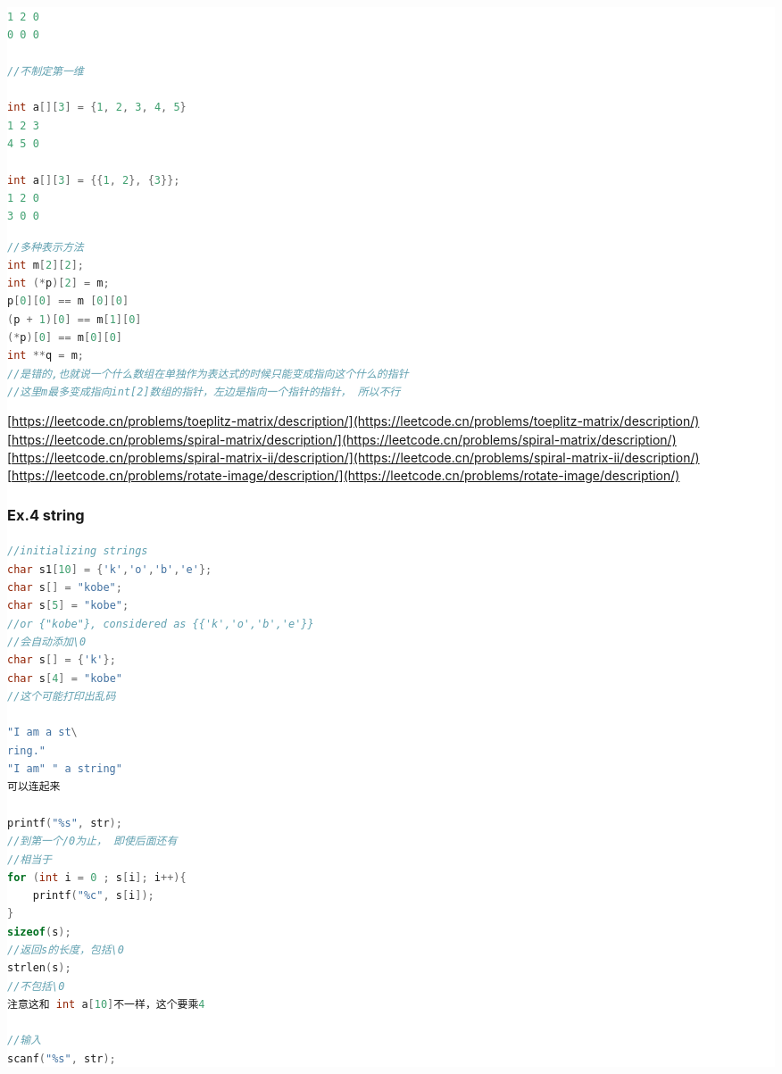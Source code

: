 ```C
1 2 0
0 0 0 

//不制定第一维

int a[][3] = {1, 2, 3, 4, 5}
1 2 3
4 5 0

int a[][3] = {{1, 2}, {3}};
1 2 0
3 0 0
```
```C
//多种表示方法
int m[2][2];
int (*p)[2] = m;
p[0][0] == m [0][0]
(p + 1)[0] == m[1][0]
(*p)[0] == m[0][0]
int **q = m;
//是错的,也就说一个什么数组在单独作为表达式的时候只能变成指向这个什么的指针
//这里m最多变成指向int[2]数组的指针，左边是指向一个指针的指针， 所以不行
```
[https://leetcode.cn/problems/toeplitz-matrix/description/](https://leetcode.cn/problems/toeplitz-matrix/description/)
[https://leetcode.cn/problems/spiral-matrix/description/](https://leetcode.cn/problems/spiral-matrix/description/)
[https://leetcode.cn/problems/spiral-matrix-ii/description/](https://leetcode.cn/problems/spiral-matrix-ii/description/)
[https://leetcode.cn/problems/rotate-image/description/](https://leetcode.cn/problems/rotate-image/description/)
### Ex.4 string
```C
//initializing strings
char s1[10] = {'k','o','b','e'};
char s[] = "kobe";
char s[5] = "kobe";
//or {"kobe"}, considered as {{'k','o','b','e'}}
//会自动添加\0
char s[] = {'k'};
char s[4] = "kobe"
//这个可能打印出乱码

"I am a st\
ring."
"I am" " a string"
可以连起来

printf("%s", str);
//到第一个/0为止， 即使后面还有
//相当于
for (int i = 0 ; s[i]; i++){
    printf("%c", s[i]);
}
sizeof(s);
//返回s的长度，包括\0
strlen(s);
//不包括\0
注意这和 int a[10]不一样，这个要乘4

//输入
scanf("%s", str);
```